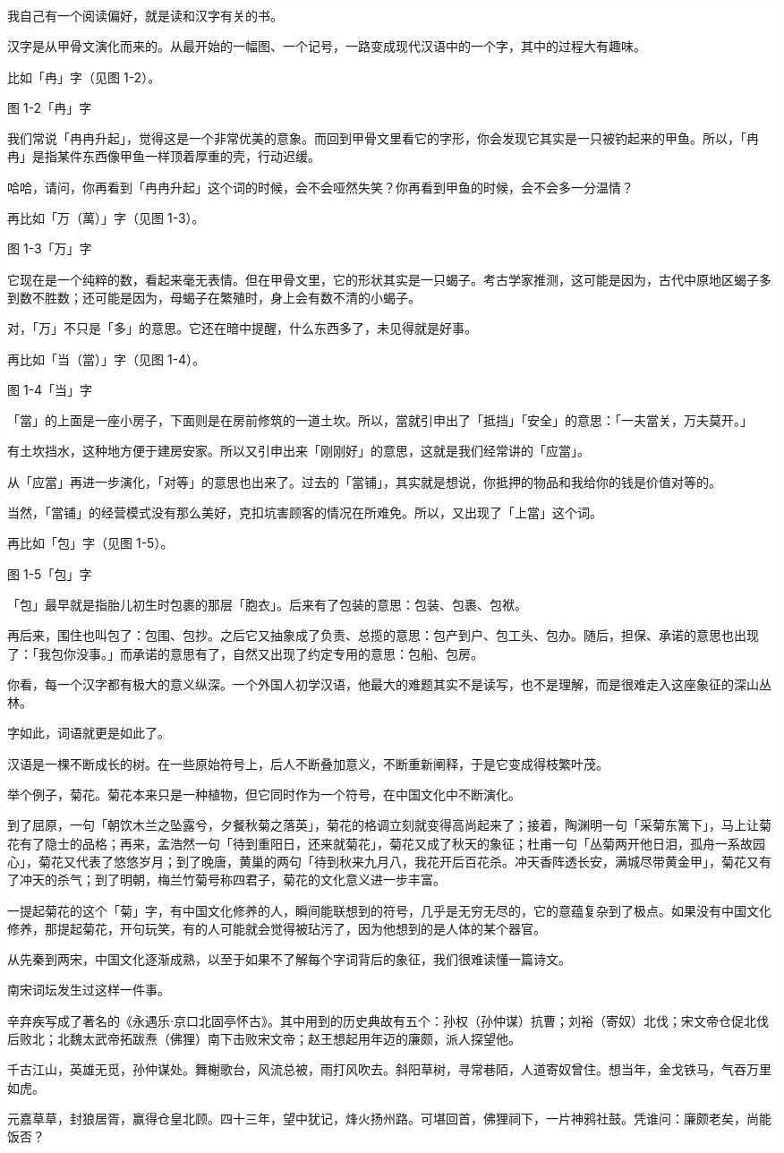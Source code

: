 我自己有一个阅读偏好，就是读和汉字有关的书。

汉字是从甲骨文演化而来的。从最开始的一幅图、一个记号，一路变成现代汉语中的一个字，其中的过程大有趣味。

比如「冉」字（见图 1-2）。

图 1-2「冉」字

我们常说「冉冉升起」，觉得这是一个非常优美的意象。而回到甲骨文里看它的字形，你会发现它其实是一只被钓起来的甲鱼。所以，「冉冉」是指某件东西像甲鱼一样顶着厚重的壳，行动迟缓。

哈哈，请问，你再看到「冉冉升起」这个词的时候，会不会哑然失笑？你再看到甲鱼的时候，会不会多一分温情？

再比如「万（萬）」字（见图 1-3）。

图 1-3「万」字

它现在是一个纯粹的数，看起来毫无表情。但在甲骨文里，它的形状其实是一只蝎子。考古学家推测，这可能是因为，古代中原地区蝎子多到数不胜数；还可能是因为，母蝎子在繁殖时，身上会有数不清的小蝎子。

对，「万」不只是「多」的意思。它还在暗中提醒，什么东西多了，未见得就是好事。

再比如「当（當）」字（见图 1-4）。

图 1-4「当」字

「當」的上面是一座小房子，下面则是在房前修筑的一道土坎。所以，當就引申出了「抵挡」「安全」的意思：「一夫當关，万夫莫开。」

有土坎挡水，这种地方便于建房安家。所以又引申出来「刚刚好」的意思，这就是我们经常讲的「应當」。

从「应當」再进一步演化，「对等」的意思也出来了。过去的「當铺」，其实就是想说，你抵押的物品和我给你的钱是价值对等的。

当然，「當铺」的经营模式没有那么美好，克扣坑害顾客的情况在所难免。所以，又出现了「上當」这个词。

再比如「包」字（见图 1-5）。

图 1-5「包」字

「包」最早就是指胎儿初生时包裹的那层「胞衣」。后来有了包装的意思：包装、包裹、包袱。

再后来，围住也叫包了：包围、包抄。之后它又抽象成了负责、总揽的意思：包产到户、包工头、包办。随后，担保、承诺的意思也出现了：「我包你没事。」而承诺的意思有了，自然又出现了约定专用的意思：包船、包房。

你看，每一个汉字都有极大的意义纵深。一个外国人初学汉语，他最大的难题其实不是读写，也不是理解，而是很难走入这座象征的深山丛林。

字如此，词语就更是如此了。

汉语是一棵不断成长的树。在一些原始符号上，后人不断叠加意义，不断重新阐释，于是它变成得枝繁叶茂。

举个例子，菊花。菊花本来只是一种植物，但它同时作为一个符号，在中国文化中不断演化。

到了屈原，一句「朝饮木兰之坠露兮，夕餐秋菊之落英」，菊花的格调立刻就变得高尚起来了；接着，陶渊明一句「采菊东篱下」，马上让菊花有了隐士的品格；再来，孟浩然一句「待到重阳日，还来就菊花」，菊花又成了秋天的象征；杜甫一句「丛菊两开他日泪，孤舟一系故园心」，菊花又代表了悠悠岁月；到了晚唐，黄巢的两句「待到秋来九月八，我花开后百花杀。冲天香阵透长安，满城尽带黄金甲」，菊花又有了冲天的杀气；到了明朝，梅兰竹菊号称四君子，菊花的文化意义进一步丰富。

一提起菊花的这个「菊」字，有中国文化修养的人，瞬间能联想到的符号，几乎是无穷无尽的，它的意蕴复杂到了极点。如果没有中国文化修养，那提起菊花，开句玩笑，有的人可能就会觉得被玷污了，因为他想到的是人体的某个器官。

从先秦到两宋，中国文化逐渐成熟，以至于如果不了解每个字词背后的象征，我们很难读懂一篇诗文。

南宋词坛发生过这样一件事。

辛弃疾写成了著名的《永遇乐·京口北固亭怀古》。其中用到的历史典故有五个：孙权（孙仲谋）抗曹；刘裕（寄奴）北伐；宋文帝仓促北伐后败北；北魏太武帝拓跋焘（佛狸）南下击败宋文帝；赵王想起用年迈的廉颇，派人探望他。

千古江山，英雄无觅，孙仲谋处。舞榭歌台，风流总被，雨打风吹去。斜阳草树，寻常巷陌，人道寄奴曾住。想当年，金戈铁马，气吞万里如虎。

元嘉草草，封狼居胥，赢得仓皇北顾。四十三年，望中犹记，烽火扬州路。可堪回首，佛狸祠下，一片神鸦社鼓。凭谁问：廉颇老矣，尚能饭否？
